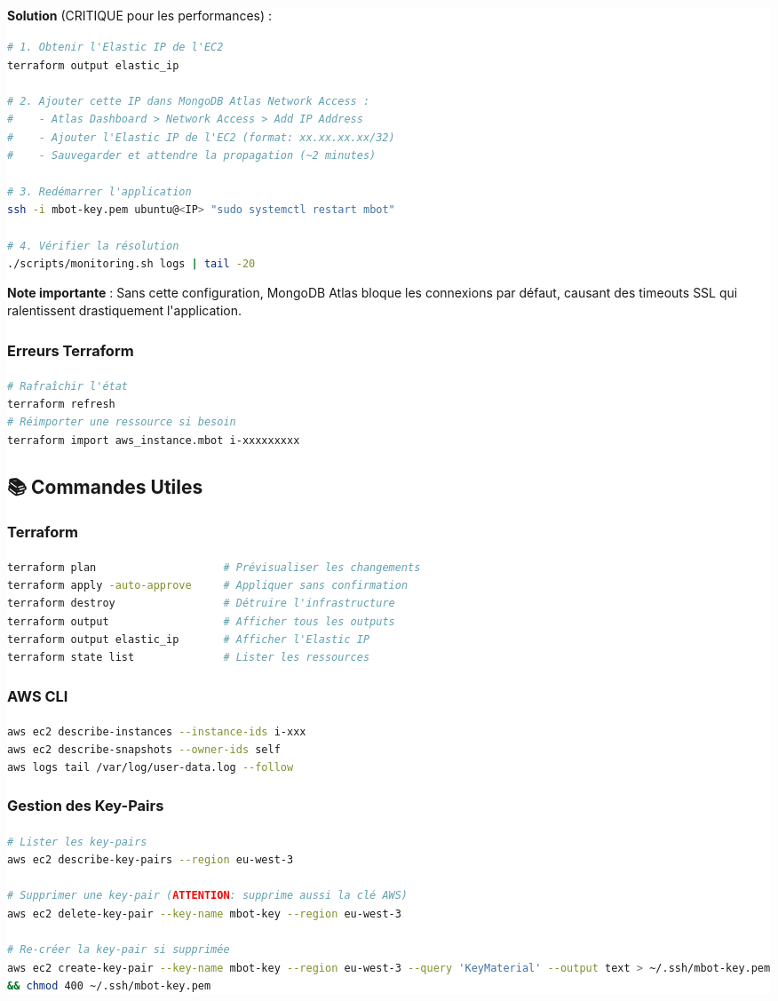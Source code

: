 **Solution** (CRITIQUE pour les performances) :
```bash
# 1. Obtenir l'Elastic IP de l'EC2
terraform output elastic_ip

# 2. Ajouter cette IP dans MongoDB Atlas Network Access :
#    - Atlas Dashboard > Network Access > Add IP Address
#    - Ajouter l'Elastic IP de l'EC2 (format: xx.xx.xx.xx/32)
#    - Sauvegarder et attendre la propagation (~2 minutes)

# 3. Redémarrer l'application
ssh -i mbot-key.pem ubuntu@<IP> "sudo systemctl restart mbot"

# 4. Vérifier la résolution
./scripts/monitoring.sh logs | tail -20
```

**Note importante** : Sans cette configuration, MongoDB Atlas bloque les connexions par défaut, causant des timeouts SSL qui ralentissent drastiquement l'application.

### Erreurs Terraform
```bash
# Rafraîchir l'état
terraform refresh
# Réimporter une ressource si besoin
terraform import aws_instance.mbot i-xxxxxxxxx
```

## 📚 Commandes Utiles

### Terraform
```bash
terraform plan                    # Prévisualiser les changements
terraform apply -auto-approve     # Appliquer sans confirmation
terraform destroy                 # Détruire l'infrastructure
terraform output                  # Afficher tous les outputs
terraform output elastic_ip       # Afficher l'Elastic IP
terraform state list              # Lister les ressources
```

### AWS CLI
```bash
aws ec2 describe-instances --instance-ids i-xxx
aws ec2 describe-snapshots --owner-ids self
aws logs tail /var/log/user-data.log --follow
```

### Gestion des Key-Pairs
```bash
# Lister les key-pairs
aws ec2 describe-key-pairs --region eu-west-3

# Supprimer une key-pair (ATTENTION: supprime aussi la clé AWS)
aws ec2 delete-key-pair --key-name mbot-key --region eu-west-3

# Re-créer la key-pair si supprimée
aws ec2 create-key-pair --key-name mbot-key --region eu-west-3 --query 'KeyMaterial' --output text > ~/.ssh/mbot-key.pem && chmod 400 ~/.ssh/mbot-key.pem
```
